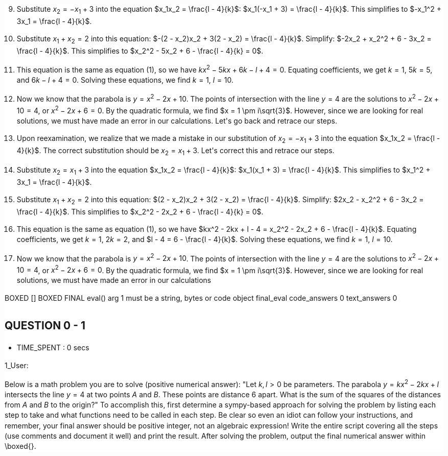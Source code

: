 9. Substitute $x_2 = -x_1 + 3$ into the equation $x_1x_2 = \frac{l - 4}{k}$: $x_1(-x_1 + 3) = \frac{l - 4}{k}$. This simplifies to $-x_1^2 + 3x_1 = \frac{l - 4}{k}$.

10. Substitute $x_1 + x_2 = 2$ into this equation: $-(2 - x_2)x_2 + 3(2 - x_2) = \frac{l - 4}{k}$. Simplify: $-2x_2 + x_2^2 + 6 - 3x_2 = \frac{l - 4}{k}$. This simplifies to $x_2^2 - 5x_2 + 6 - \frac{l - 4}{k} = 0$.

11. This equation is the same as equation (1), so we have $kx^2 - 5kx + 6k - l + 4 = 0$. Equating coefficients, we get $k = 1$, $5k = 5$, and $6k - l + 4 = 0$. Solving these equations, we find $k = 1$, $l = 10$.

12. Now we know that the parabola is $y = x^2 - 2x + 10$. The points of intersection with the line $y = 4$ are the solutions to $x^2 - 2x + 10 = 4$, or $x^2 - 2x + 6 = 0$. By the quadratic formula, we find $x = 1 \pm i\sqrt{3}$. However, since we are looking for real solutions, we must have made an error in our calculations. Let's go back and retrace our steps.

13. Upon reexamination, we realize that we made a mistake in our substitution of $x_2 = -x_1 + 3$ into the equation $x_1x_2 = \frac{l - 4}{k}$. The correct substitution should be $x_2 = x_1 + 3$. Let's correct this and retrace our steps.

14. Substitute $x_2 = x_1 + 3$ into the equation $x_1x_2 = \frac{l - 4}{k}$: $x_1(x_1 + 3) = \frac{l - 4}{k}$. This simplifies to $x_1^2 + 3x_1 = \frac{l - 4}{k}$.

15. Substitute $x_1 + x_2 = 2$ into this equation: $(2 - x_2)x_2 + 3(2 - x_2) = \frac{l - 4}{k}$. Simplify: $2x_2 - x_2^2 + 6 - 3x_2 = \frac{l - 4}{k}$. This simplifies to $x_2^2 - 2x_2 + 6 - \frac{l - 4}{k} = 0$.

16. This equation is the same as equation (1), so we have $kx^2 - 2kx + l - 4 = x_2^2 - 2x_2 + 6 - \frac{l - 4}{k}$. Equating coefficients, we get $k = 1$, $2k = 2$, and $l - 4 = 6 - \frac{l - 4}{k}$. Solving these equations, we find $k = 1$, $l = 10$.

17. Now we know that the parabola is $y = x^2 - 2x + 10$. The points of intersection with the line $y = 4$ are the solutions to $x^2 - 2x + 10 = 4$, or $x^2 - 2x + 6 = 0$. By the quadratic formula, we find $x = 1 \pm i\sqrt{3}$. However, since we are looking for real solutions, we must have made an error in our calculations

BOXED []
BOXED FINAL 
eval() arg 1 must be a string, bytes or code object final_eval
code_answers 0 text_answers 0



## QUESTION 0 - 1 
- TIME_SPENT : 0 secs

1_User:

Below is a math problem you are to solve (positive numerical answer):
"Let $k, l > 0$ be parameters. The parabola $y = kx^2 - 2kx + l$ intersects the line $y = 4$ at two points $A$ and $B$. These points are distance 6 apart. What is the sum of the squares of the distances from $A$ and $B$ to the origin?"
To accomplish this, first determine a sympy-based approach for solving the problem by listing each step to take and what functions need to be called in each step. Be clear so even an idiot can follow your instructions, and remember, your final answer should be positive integer, not an algebraic expression!
Write the entire script covering all the steps (use comments and document it well) and print the result. After solving the problem, output the final numerical answer within \boxed{}.
